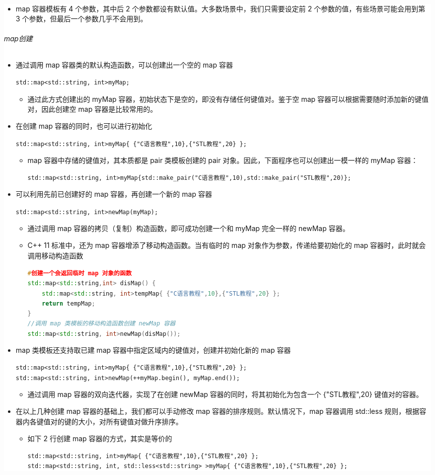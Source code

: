   - map 容器模板有 4 个参数，其中后 2 个参数都设有默认值。大多数场景中，我们只需要设定前 2 个参数的值，有些场景可能会用到第 3 个参数，但最后一个参数几乎不会用到。

###### map创建

- 通过调用 map 容器类的默认构造函数，可以创建出一个空的 map 容器

  ```
  std::map<std::string, int>myMap;
  ```

  - 通过此方式创建出的 myMap 容器，初始状态下是空的，即没有存储任何键值对。鉴于空 map 容器可以根据需要随时添加新的键值对，因此创建空 map 容器是比较常用的。

- 在创建 map 容器的同时，也可以进行初始化

  ```
  std::map<std::string, int>myMap{ {"C语言教程",10},{"STL教程",20} };
  ```

  - map 容器中存储的键值对，其本质都是 pair 类模板创建的 pair 对象。因此，下面程序也可以创建出一模一样的 myMap 容器：

    ```
    std::map<std::string, int>myMap{std::make_pair("C语言教程",10),std::make_pair("STL教程",20)};
    ```

- 可以利用先前已创建好的 map 容器，再创建一个新的 map 容器

  ```
  std::map<std::string, int>newMap(myMap);
  ```

  - 通过调用 map 容器的拷贝（复制）构造函数，即可成功创建一个和 myMap 完全一样的 newMap 容器。

  - C++ 11 标准中，还为 map 容器增添了移动构造函数。当有临时的 map 对象作为参数，传递给要初始化的 map 容器时，此时就会调用移动构造函数

    ```c++
    #创建一个会返回临时 map 对象的函数
    std::map<std::string,int> disMap() {
        std::map<std::string, int>tempMap{ {"C语言教程",10},{"STL教程",20} };
        return tempMap;
    }
    //调用 map 类模板的移动构造函数创建 newMap 容器
    std::map<std::string, int>newMap(disMap());
    ```

- map 类模板还支持取已建 map 容器中指定区域内的键值对，创建并初始化新的 map 容器

  ```
  std::map<std::string, int>myMap{ {"C语言教程",10},{"STL教程",20} };
  std::map<std::string, int>newMap(++myMap.begin(), myMap.end());
  ```

  - 通过调用 map 容器的双向迭代器，实现了在创建 newMap 容器的同时，将其初始化为包含一个 {"STL教程",20} 键值对的容器。

- 在以上几种创建 map 容器的基础上，我们都可以手动修改 map 容器的排序规则。默认情况下，map 容器调用 std::less<T> 规则，根据容器内各键值对的键的大小，对所有键值对做升序排序。

  - 如下 2 行创建 map 容器的方式，其实是等价的

    ```
    std::map<std::string, int>myMap{ {"C语言教程",10},{"STL教程",20} };
    std::map<std::string, int, std::less<std::string> >myMap{ {"C语言教程",10},{"STL教程",20} };
    ```
